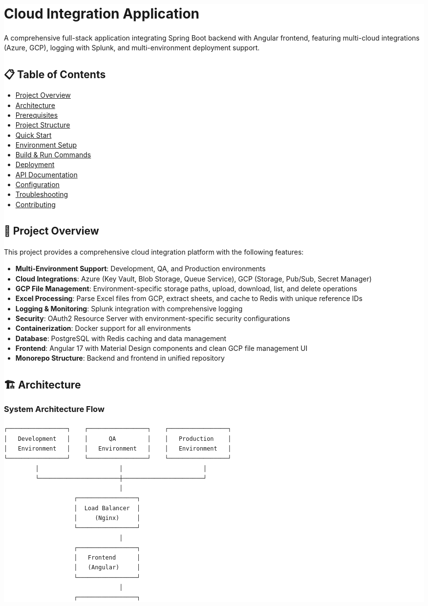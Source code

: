 # Cloud Integration Application

A comprehensive full-stack application integrating Spring Boot backend with Angular frontend, featuring multi-cloud integrations (Azure, GCP), logging with Splunk, and multi-environment deployment support.

## 📋 Table of Contents

- [Project Overview](#project-overview)
- [Architecture](#architecture)
- [Prerequisites](#prerequisites)
- [Project Structure](#project-structure)
- [Quick Start](#quick-start)
- [Environment Setup](#environment-setup)
- [Build & Run Commands](#build--run-commands)
- [Deployment](#deployment)
- [API Documentation](#api-documentation)
- [Configuration](#configuration)
- [Troubleshooting](#troubleshooting)
- [Contributing](#contributing)

## 🎯 Project Overview

This project provides a comprehensive cloud integration platform with the following features:

- **Multi-Environment Support**: Development, QA, and Production environments
- **Cloud Integrations**: Azure (Key Vault, Blob Storage, Queue Service), GCP (Storage, Pub/Sub, Secret Manager)
- **GCP File Management**: Environment-specific storage paths, upload, download, list, and delete operations
- **Excel Processing**: Parse Excel files from GCP, extract sheets, and cache to Redis with unique reference IDs
- **Logging & Monitoring**: Splunk integration with comprehensive logging
- **Security**: OAuth2 Resource Server with environment-specific security configurations
- **Containerization**: Docker support for all environments
- **Database**: PostgreSQL with Redis caching and data management
- **Frontend**: Angular 17 with Material Design components and clean GCP file management UI
- **Monorepo Structure**: Backend and frontend in unified repository

## 🏗️ Architecture

### System Architecture Flow

```
┌─────────────────┐    ┌─────────────────┐    ┌─────────────────┐
│   Development   │    │      QA         │    │   Production    │
│   Environment   │    │   Environment   │    │   Environment   │
└─────────────────┘    └─────────────────┘    └─────────────────┘
         │                       │                       │
         └───────────────────────┼───────────────────────┘
                                 │
                    ┌─────────────────┐
                    │  Load Balancer  │
                    │     (Nginx)     │
                    └─────────────────┘
                                 │
                    ┌─────────────────┐
                    │   Frontend      │
                    │   (Angular)     │
                    └─────────────────┘
                                 │
                    ┌─────────────────┐
```